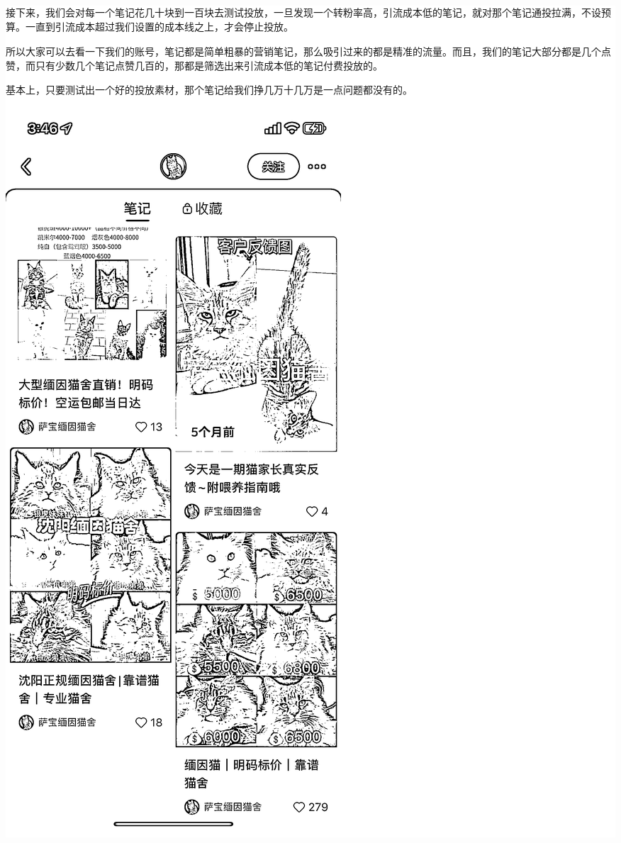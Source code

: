接下来，我们会对每一个笔记花几十块到一百块去测试投放，一旦发现一个转粉率高，引流成本低的笔记，就对那个笔记通投拉满，不设预算。一直到引流成本超过我们设置的成本线之上，才会停止投放。 

所以大家可以去看一下我们的账号，笔记都是简单粗暴的营销笔记，那么吸引过来的都是精准的流量。而且，我们的笔记大部分都是几个点赞，而只有少数几个笔记点赞几百的，那都是筛选出来引流成本低的笔记付费投放的。 

基本上，只要测试出一个好的投放素材，那个笔记给我们挣几万十几万是一点问题都没有的。 

![](img/692a8818c2cf83e7c83aa65c9e815326.png) 
